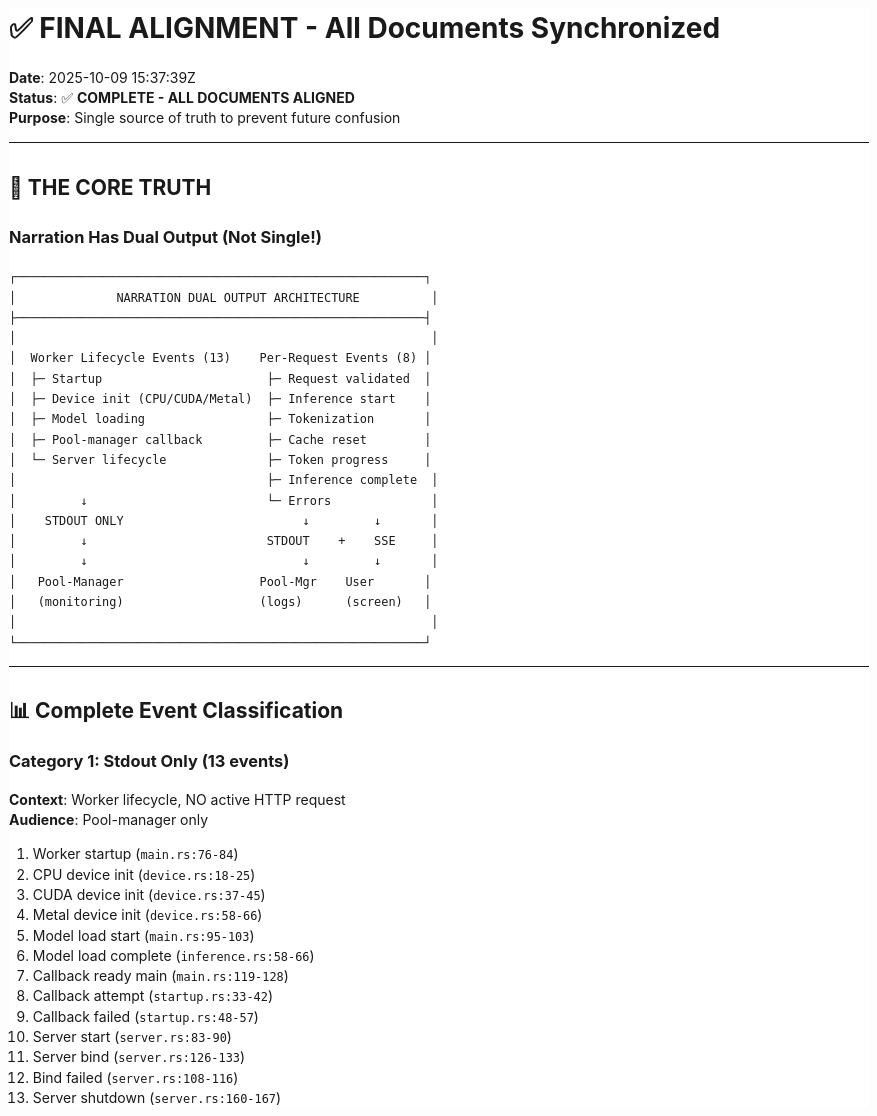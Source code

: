 # ✅ FINAL ALIGNMENT - All Documents Synchronized

**Date**: 2025-10-09 15:37:39Z  
**Status**: ✅ **COMPLETE - ALL DOCUMENTS ALIGNED**  
**Purpose**: Single source of truth to prevent future confusion

---

## 🎯 THE CORE TRUTH

### Narration Has Dual Output (Not Single!)

```
┌─────────────────────────────────────────────────────────┐
│              NARRATION DUAL OUTPUT ARCHITECTURE          │
├─────────────────────────────────────────────────────────┤
│                                                          │
│  Worker Lifecycle Events (13)    Per-Request Events (8) │
│  ├─ Startup                       ├─ Request validated  │
│  ├─ Device init (CPU/CUDA/Metal)  ├─ Inference start    │
│  ├─ Model loading                 ├─ Tokenization       │
│  ├─ Pool-manager callback         ├─ Cache reset        │
│  └─ Server lifecycle              ├─ Token progress     │
│                                   ├─ Inference complete  │
│         ↓                         └─ Errors              │
│    STDOUT ONLY                         ↓         ↓       │
│         ↓                         STDOUT    +    SSE     │
│         ↓                              ↓         ↓       │
│   Pool-Manager                   Pool-Mgr    User       │
│   (monitoring)                   (logs)      (screen)   │
│                                                          │
└─────────────────────────────────────────────────────────┘
```

---

## 📊 Complete Event Classification

### Category 1: Stdout Only (13 events)
**Context**: Worker lifecycle, NO active HTTP request  
**Audience**: Pool-manager only

1. Worker startup (`main.rs:76-84`)
2. CPU device init (`device.rs:18-25`)
3. CUDA device init (`device.rs:37-45`)
4. Metal device init (`device.rs:58-66`)
5. Model load start (`main.rs:95-103`)
6. Model load complete (`inference.rs:58-66`)
7. Callback ready main (`main.rs:119-128`)
8. Callback attempt (`startup.rs:33-42`)
9. Callback failed (`startup.rs:48-57`)
10. Server start (`server.rs:83-90`)
11. Server bind (`server.rs:126-133`)
12. Bind failed (`server.rs:108-116`)
13. Server shutdown (`server.rs:160-167`)
